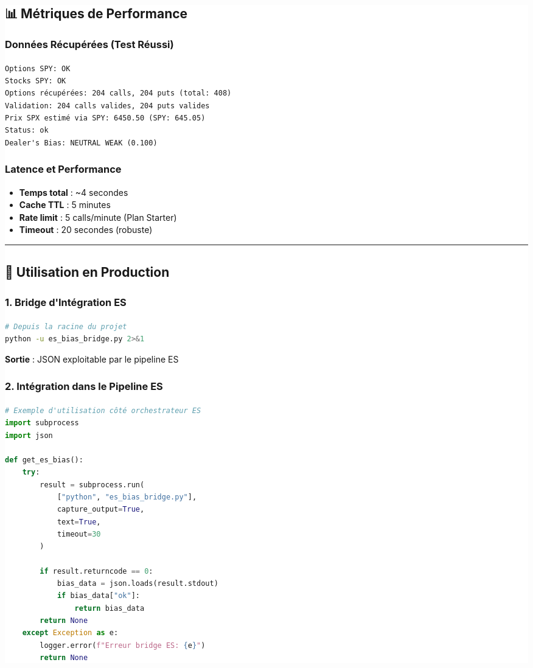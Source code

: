 
## 📊 Métriques de Performance

### **Données Récupérées (Test Réussi)**
```
Options SPY: OK
Stocks SPY: OK
Options récupérées: 204 calls, 204 puts (total: 408)
Validation: 204 calls valides, 204 puts valides
Prix SPX estimé via SPY: 6450.50 (SPY: 645.05)
Status: ok
Dealer's Bias: NEUTRAL WEAK (0.100)
```

### **Latence et Performance**
- **Temps total** : ~4 secondes
- **Cache TTL** : 5 minutes
- **Rate limit** : 5 calls/minute (Plan Starter)
- **Timeout** : 20 secondes (robuste)

---

## 🎯 Utilisation en Production

### **1. Bridge d'Intégration ES**
```bash
# Depuis la racine du projet
python -u es_bias_bridge.py 2>&1
```

**Sortie** : JSON exploitable par le pipeline ES

### **2. Intégration dans le Pipeline ES**
```python
# Exemple d'utilisation côté orchestrateur ES
import subprocess
import json

def get_es_bias():
    try:
        result = subprocess.run(
            ["python", "es_bias_bridge.py"], 
            capture_output=True, 
            text=True, 
            timeout=30
        )
        
        if result.returncode == 0:
            bias_data = json.loads(result.stdout)
            if bias_data["ok"]:
                return bias_data
        return None
    except Exception as e:
        logger.error(f"Erreur bridge ES: {e}")
        return None
```
